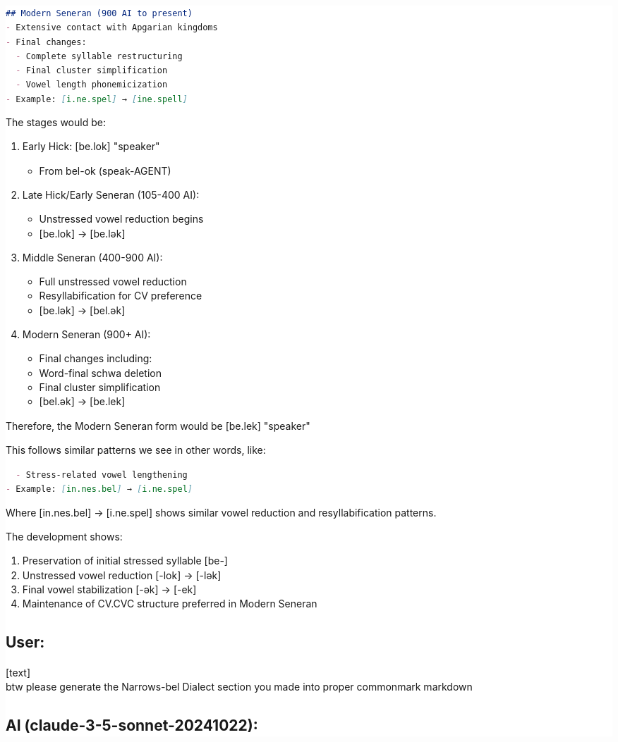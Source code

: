 ```33:58:site/@/languages/hickic/seneran/early-hick.md
## Modern Seneran (900 AI to present)
- Extensive contact with Apgarian kingdoms
- Final changes:
  - Complete syllable restructuring
  - Final cluster simplification
  - Vowel length phonemicization
- Example: [i.ne.spel] → [ine.spell]
```


The stages would be:

1. Early Hick: [be.lok] "speaker"
   - From bel-ok (speak-AGENT)

2. Late Hick/Early Seneran (105-400 AI):
   - Unstressed vowel reduction begins
   - [be.lok] → [be.lək]

3. Middle Seneran (400-900 AI):
   - Full unstressed vowel reduction
   - Resyllabification for CV preference
   - [be.lək] → [bel.ək]

4. Modern Seneran (900+ AI):
   - Final changes including:
   - Word-final schwa deletion
   - Final cluster simplification
   - [bel.ək] → [be.lek]

Therefore, the Modern Seneran form would be [be.lek] "speaker"

This follows similar patterns we see in other words, like:

```48:49:site/@/languages/hickic/seneran/early-hick.md
  - Stress-related vowel lengthening
- Example: [in.nes.bel] → [i.ne.spel]
```


Where [in.nes.bel] → [i.ne.spel] shows similar vowel reduction and 
resyllabification patterns.

The development shows:
1. Preservation of initial stressed syllable [be-]
2. Unstressed vowel reduction [-lok] → [-lək]
3. Final vowel stabilization [-ək] → [-ek]
4. Maintenance of CV.CVC structure preferred in Modern Seneran

## User:


[text]  
btw please generate the Narrows-bel Dialect section you made into proper commonmark markdown


## AI (claude-3-5-sonnet-20241022):
